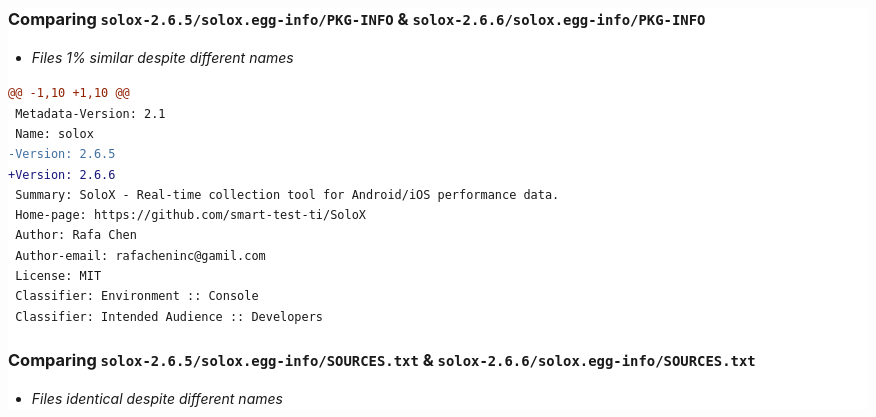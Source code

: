 ### Comparing `solox-2.6.5/solox.egg-info/PKG-INFO` & `solox-2.6.6/solox.egg-info/PKG-INFO`

 * *Files 1% similar despite different names*

```diff
@@ -1,10 +1,10 @@
 Metadata-Version: 2.1
 Name: solox
-Version: 2.6.5
+Version: 2.6.6
 Summary: SoloX - Real-time collection tool for Android/iOS performance data.
 Home-page: https://github.com/smart-test-ti/SoloX
 Author: Rafa Chen
 Author-email: rafacheninc@gamil.com
 License: MIT
 Classifier: Environment :: Console
 Classifier: Intended Audience :: Developers
```

### Comparing `solox-2.6.5/solox.egg-info/SOURCES.txt` & `solox-2.6.6/solox.egg-info/SOURCES.txt`

 * *Files identical despite different names*

